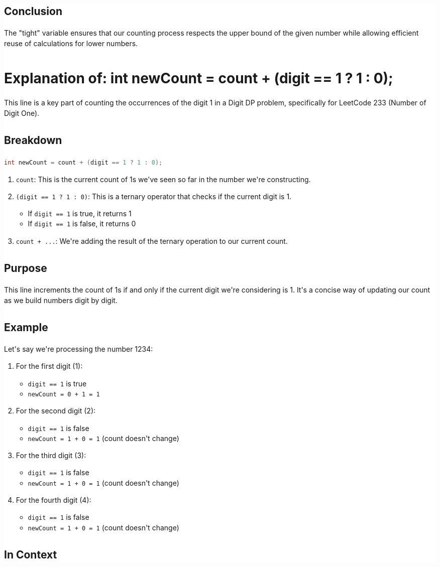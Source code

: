 ## Conclusion

The "tight" variable ensures that our counting process respects the upper bound of the given number while allowing efficient reuse of calculations for lower numbers.

# Explanation of: int newCount = count + (digit == 1 ? 1 : 0);

This line is a key part of counting the occurrences of the digit 1 in a Digit DP problem, specifically for LeetCode 233 (Number of Digit One).

## Breakdown

```java
int newCount = count + (digit == 1 ? 1 : 0);
```

1. `count`: This is the current count of 1s we've seen so far in the number we're constructing.

2. `(digit == 1 ? 1 : 0)`: This is a ternary operator that checks if the current digit is 1.
   - If `digit == 1` is true, it returns 1
   - If `digit == 1` is false, it returns 0

3. `count + ...`: We're adding the result of the ternary operation to our current count.

## Purpose

This line increments the count of 1s if and only if the current digit we're considering is 1. It's a concise way of updating our count as we build numbers digit by digit.

## Example

Let's say we're processing the number 1234:

1. For the first digit (1):
   - `digit == 1` is true
   - `newCount = 0 + 1 = 1`

2. For the second digit (2):
   - `digit == 1` is false
   - `newCount = 1 + 0 = 1` (count doesn't change)

3. For the third digit (3):
   - `digit == 1` is false
   - `newCount = 1 + 0 = 1` (count doesn't change)

4. For the fourth digit (4):
   - `digit == 1` is false
   - `newCount = 1 + 0 = 1` (count doesn't change)

## In Context
